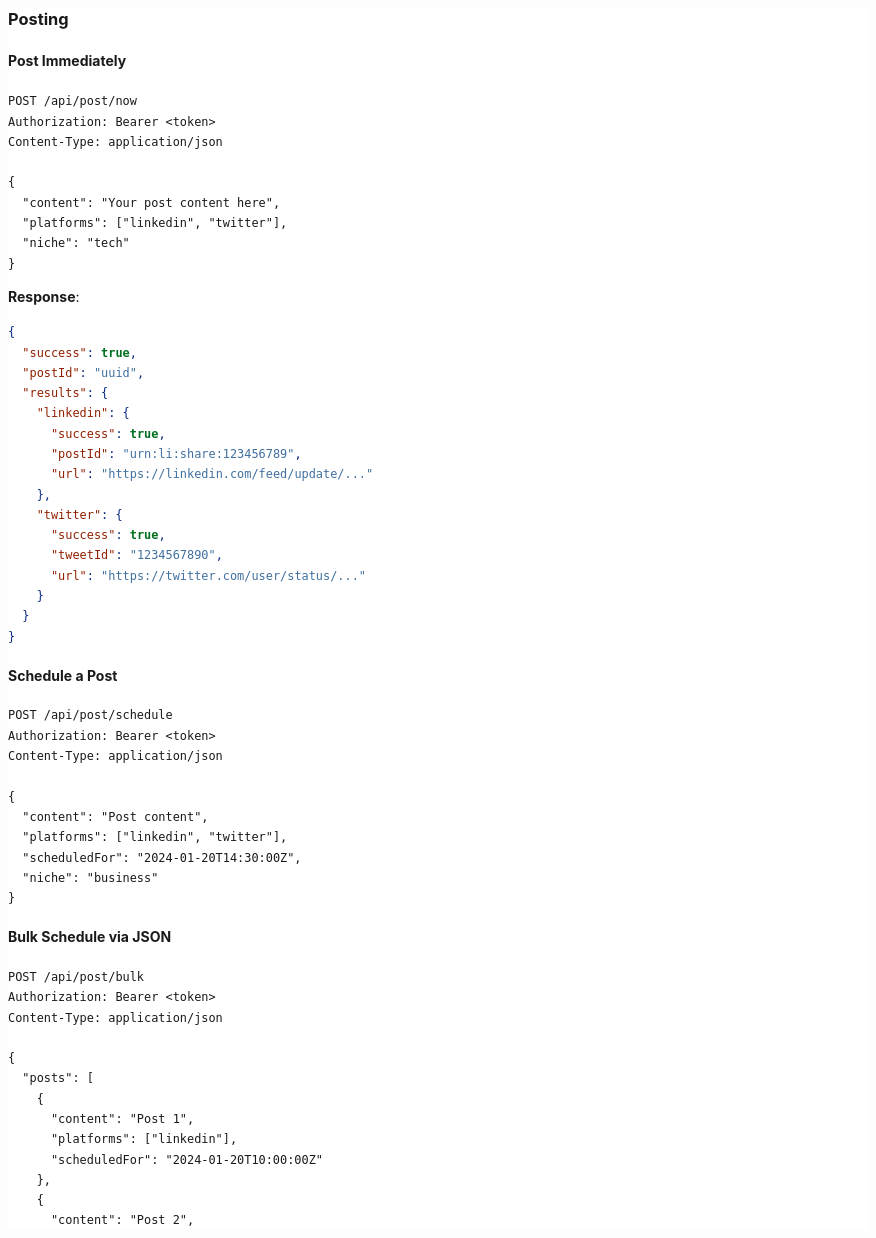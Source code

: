 
### Posting

#### Post Immediately
```
POST /api/post/now
Authorization: Bearer <token>
Content-Type: application/json

{
  "content": "Your post content here",
  "platforms": ["linkedin", "twitter"],
  "niche": "tech"
}
```

**Response**:
```json
{
  "success": true,
  "postId": "uuid",
  "results": {
    "linkedin": {
      "success": true,
      "postId": "urn:li:share:123456789",
      "url": "https://linkedin.com/feed/update/..."
    },
    "twitter": {
      "success": true,
      "tweetId": "1234567890",
      "url": "https://twitter.com/user/status/..."
    }
  }
}
```

#### Schedule a Post
```
POST /api/post/schedule
Authorization: Bearer <token>
Content-Type: application/json

{
  "content": "Post content",
  "platforms": ["linkedin", "twitter"],
  "scheduledFor": "2024-01-20T14:30:00Z",
  "niche": "business"
}
```

#### Bulk Schedule via JSON
```
POST /api/post/bulk
Authorization: Bearer <token>
Content-Type: application/json

{
  "posts": [
    {
      "content": "Post 1",
      "platforms": ["linkedin"],
      "scheduledFor": "2024-01-20T10:00:00Z"
    },
    {
      "content": "Post 2",
```